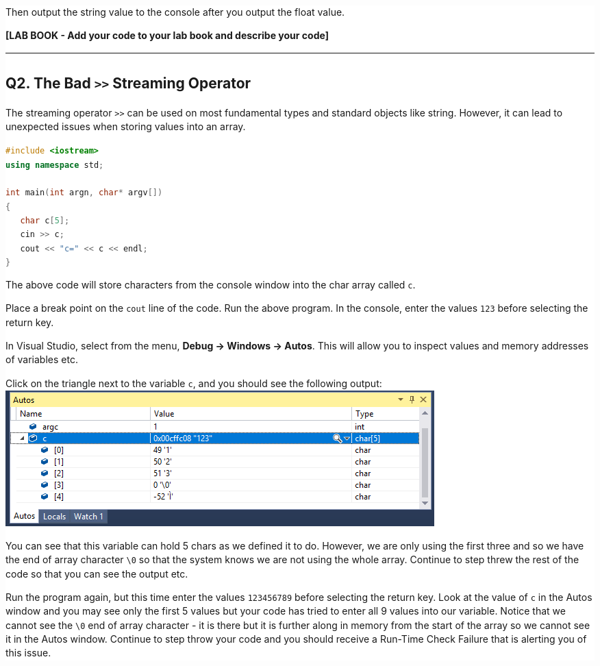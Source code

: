 Then output the string value to the console after you output the float value.

**[LAB BOOK - Add your code to your lab book and describe your code]**

---

## Q2. The Bad `>>` Streaming Operator

The streaming operator `>>` can be used on most fundamental types and standard objects like string. However, it can lead to unexpected issues when storing values into an array.

```c++
#include <iostream>
using namespace std;

int main(int argn, char* argv[])
{
   char c[5];
   cin >> c;
   cout << "c=" << c << endl;
}
```

The above code will store characters from the console window into the char array called `c`.

Place a break point on the `cout` line of the code.  Run the above program.  In the console, enter the values `123` before selecting the return key.

In Visual Studio, select from the menu, **Debug -> Windows -> Autos**.  This will allow you to inspect values and memory addresses of variables etc.

Click on the triangle next to the variable `c`, and you should see the following output:
![alt text](README-Input1.png "Autos Window")

You can see that this variable can hold 5 chars as we defined it to do.  However, we are only using the first three and so we have the end of array character `\0` so that the system knows we are not using the whole array.
Continue to step threw the rest of the code so that you can see the output etc.

Run the program again, but this time enter the values `123456789` before selecting the return key.  Look at the value of `c` in the Autos window and you may see only the first 5 values but your code has tried to enter all 9 values into our variable.  Notice that we cannot see the `\0` end of array character - it is there but it is further along in memory from the start of the array so we cannot see it in the Autos window.
Continue to step throw your code and you should receive a Run-Time Check Failure that is alerting you of this issue.

